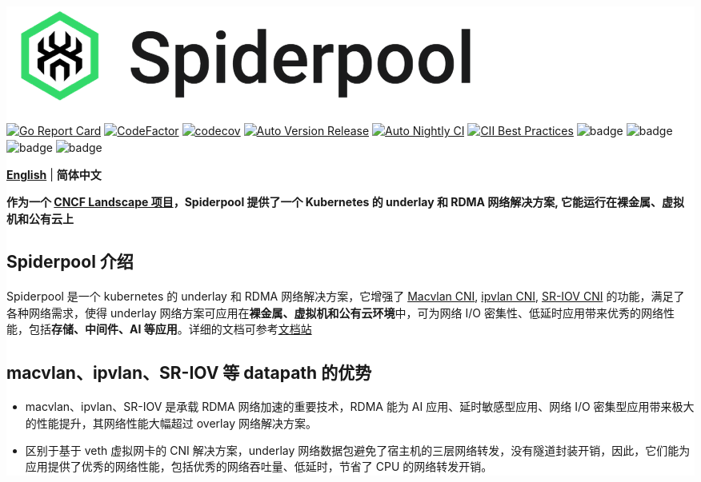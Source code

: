 #

![Spiderpool](./images/spiderpool.png)

[![Go Report Card](https://goreportcard.com/badge/github.com/spidernet-io/spiderpool)](https://goreportcard.com/report/github.com/spidernet-io/spiderpool)
[![CodeFactor](https://www.codefactor.io/repository/github/spidernet-io/spiderpool/badge)](https://www.codefactor.io/repository/github/spidernet-io/spiderpool)
[![codecov](https://codecov.io/gh/spidernet-io/spiderpool/branch/main/graph/badge.svg?token=YKXY2E4Q8G)](https://codecov.io/gh/spidernet-io/spiderpool)
[![Auto Version Release](https://github.com/spidernet-io/spiderpool/actions/workflows/auto-version-release.yaml/badge.svg)](https://github.com/spidernet-io/spiderpool/actions/workflows/auto-version-release.yaml)
[![Auto Nightly CI](https://github.com/spidernet-io/spiderpool/actions/workflows/auto-nightly-ci.yaml/badge.svg)](https://github.com/spidernet-io/spiderpool/actions/workflows/auto-nightly-ci.yaml)
[![CII Best Practices](https://bestpractices.coreinfrastructure.org/projects/6009/badge)](https://bestpractices.coreinfrastructure.org/projects/6009)
![badge](https://img.shields.io/endpoint?url=https://gist.githubusercontent.com/weizhoublue/7e54bfe38fec206e7710c74ad55a5139/raw/spiderpoolcodeline.json)
![badge](https://img.shields.io/endpoint?url=https://gist.githubusercontent.com/weizhoublue/e1d3c092d1b9f61f1c8e36f09d2809cb/raw/spiderpoole2e.json)
![badge](https://img.shields.io/endpoint?url=https://gist.githubusercontent.com/weizhoublue/cd9ef69f5ba8724cb4ff896dca953ef4/raw/spiderpooltodo.json)
![badge](https://img.shields.io/endpoint?url=https://gist.githubusercontent.com/weizhoublue/38d00a872e830eedb46870c886549561/raw/spiderpoolperformance.json)

[**English**](./README.md) | **简体中文**

**作为一个 [CNCF Landscape 项目](https://landscape.cncf.io/card-mode?category=cloud-native-network&grouping=category)，Spiderpool 提供了一个 Kubernetes 的 underlay 和 RDMA 网络解决方案, 它能运行在裸金属、虚拟机和公有云上**

## Spiderpool 介绍

Spiderpool 是一个 kubernetes 的 underlay 和 RDMA 网络解决方案，它增强了 [Macvlan CNI](https://github.com/containernetworking/plugins/tree/main/plugins/main/macvlan),
[ipvlan CNI](https://github.com/containernetworking/plugins/tree/main/plugins/main/ipvlan),
[SR-IOV CNI](https://github.com/k8snetworkplumbingwg/sriov-cni) 的功能，满足了各种网络需求，使得 underlay 网络方案可应用在**裸金属、虚拟机和公有云环境**中，可为网络 I/O 密集性、低延时应用带来优秀的网络性能，包括**存储、中间件、AI 等应用**。详细的文档可参考[文档站](https://spidernet-io.github.io/spiderpool/)

## macvlan、ipvlan、SR-IOV 等 datapath 的优势

* macvlan、ipvlan、SR-IOV 是承载 RDMA 网络加速的重要技术，RDMA 能为 AI 应用、延时敏感型应用、网络 I/O 密集型应用带来极大的性能提升，其网络性能大幅超过 overlay 网络解决方案。

* 区别于基于 veth 虚拟网卡的 CNI 解决方案，underlay 网络数据包避免了宿主机的三层网络转发，没有隧道封装开销，因此，它们能为应用提供了优秀的网络性能，包括优秀的网络吞吐量、低延时，节省了 CPU 的网络转发开销。
